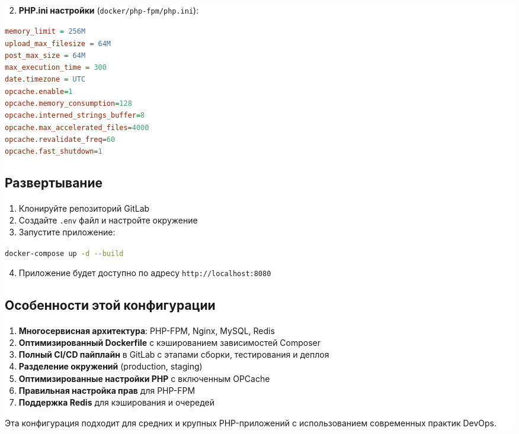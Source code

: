 2. **PHP.ini настройки** (`docker/php-fpm/php.ini`):
```ini
memory_limit = 256M
upload_max_filesize = 64M
post_max_size = 64M
max_execution_time = 300
date.timezone = UTC
opcache.enable=1
opcache.memory_consumption=128
opcache.interned_strings_buffer=8
opcache.max_accelerated_files=4000
opcache.revalidate_freq=60
opcache.fast_shutdown=1
```

## Развертывание

1. Клонируйте репозиторий GitLab
2. Создайте `.env` файл и настройте окружение
3. Запустите приложение:
```bash
docker-compose up -d --build
```

4. Приложение будет доступно по адресу `http://localhost:8080`

## Особенности этой конфигурации

1. **Многосервисная архитектура**: PHP-FPM, Nginx, MySQL, Redis
2. **Оптимизированный Dockerfile** с кэшированием зависимостей Composer
3. **Полный CI/CD пайплайн** в GitLab с этапами сборки, тестирования и деплоя
4. **Разделение окружений** (production, staging)
5. **Оптимизированные настройки PHP** с включенным OPCache
6. **Правильная настройка прав** для PHP-FPM
7. **Поддержка Redis** для кэширования и очередей

Эта конфигурация подходит для средних и крупных PHP-приложений с использованием современных практик DevOps.